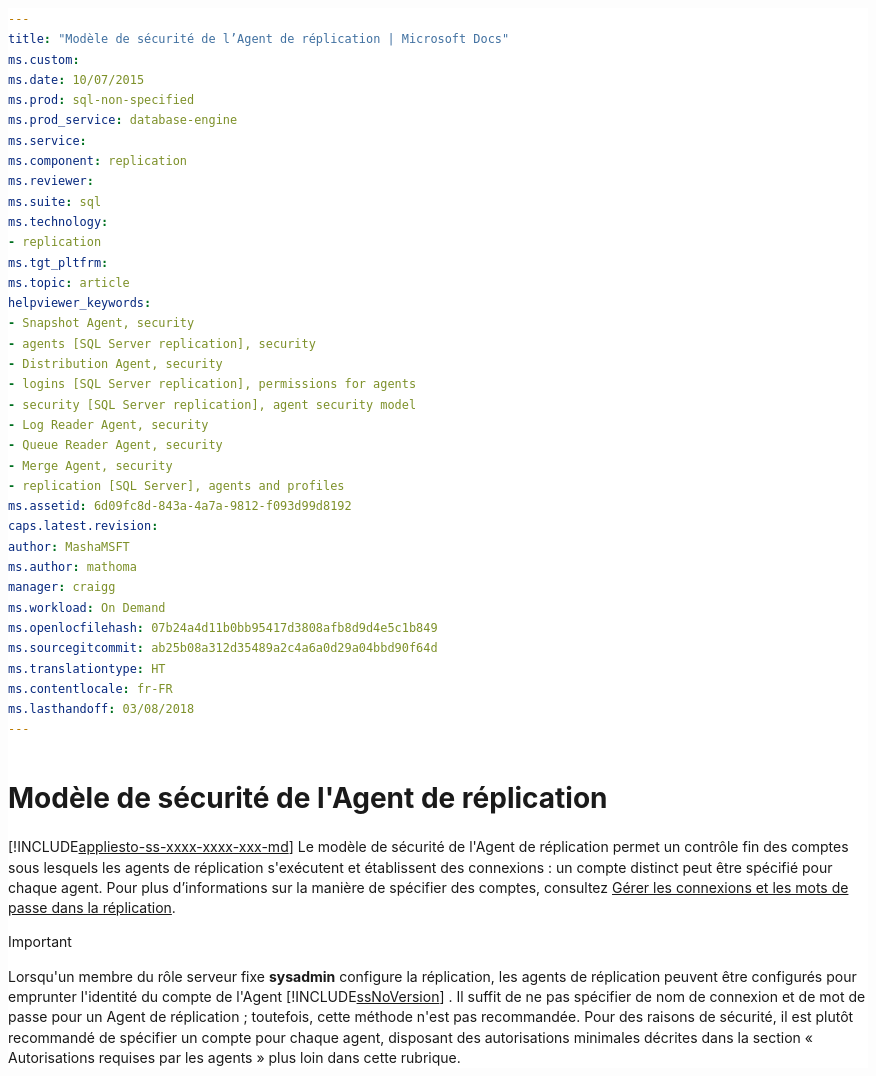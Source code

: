```yaml
---
title: "Modèle de sécurité de l’Agent de réplication | Microsoft Docs"
ms.custom: 
ms.date: 10/07/2015
ms.prod: sql-non-specified
ms.prod_service: database-engine
ms.service: 
ms.component: replication
ms.reviewer: 
ms.suite: sql
ms.technology:
- replication
ms.tgt_pltfrm: 
ms.topic: article
helpviewer_keywords:
- Snapshot Agent, security
- agents [SQL Server replication], security
- Distribution Agent, security
- logins [SQL Server replication], permissions for agents
- security [SQL Server replication], agent security model
- Log Reader Agent, security
- Queue Reader Agent, security
- Merge Agent, security
- replication [SQL Server], agents and profiles
ms.assetid: 6d09fc8d-843a-4a7a-9812-f093d99d8192
caps.latest.revision: 
author: MashaMSFT
ms.author: mathoma
manager: craigg
ms.workload: On Demand
ms.openlocfilehash: 07b24a4d11b0bb95417d3808afb8d9d4e5c1b849
ms.sourcegitcommit: ab25b08a312d35489a2c4a6a0d29a04bbd90f64d
ms.translationtype: HT
ms.contentlocale: fr-FR
ms.lasthandoff: 03/08/2018
---
```

# <a name="replication-agent-security-model"></a>Modèle de sécurité de l'Agent de réplication
[!INCLUDE[appliesto-ss-xxxx-xxxx-xxx-md](../../../includes/appliesto-ss-xxxx-xxxx-xxx-md.md)]
  Le modèle de sécurité de l'Agent de réplication permet un contrôle fin des comptes sous lesquels les agents de réplication s'exécutent et établissent des connexions : un compte distinct peut être spécifié pour chaque agent. Pour plus d’informations sur la manière de spécifier des comptes, consultez [Gérer les connexions et les mots de passe dans la réplication](../../../relational-databases/replication/security/manage-logins-and-passwords-in-replication.md).  
  
> [!IMPORTANT]  
>  Lorsqu'un membre du rôle serveur fixe **sysadmin** configure la réplication, les agents de réplication peuvent être configurés pour emprunter l'identité du compte de l'Agent [!INCLUDE[ssNoVersion](../../../includes/ssnoversion-md.md)] . Il suffit de ne pas spécifier de nom de connexion et de mot de passe pour un Agent de réplication ; toutefois, cette méthode n'est pas recommandée. Pour des raisons de sécurité, il est plutôt recommandé de spécifier un compte pour chaque agent, disposant des autorisations minimales décrites dans la section « Autorisations requises par les agents » plus loin dans cette rubrique.  
  